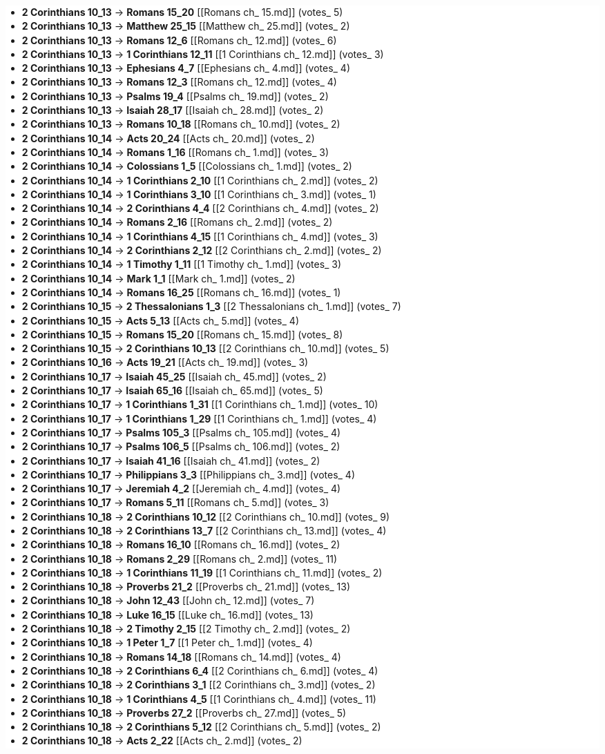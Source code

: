 - **2 Corinthians 10_13** → **Romans 15_20** [[Romans ch_ 15.md]] (votes_ 5)
- **2 Corinthians 10_13** → **Matthew 25_15** [[Matthew ch_ 25.md]] (votes_ 2)
- **2 Corinthians 10_13** → **Romans 12_6** [[Romans ch_ 12.md]] (votes_ 6)
- **2 Corinthians 10_13** → **1 Corinthians 12_11** [[1 Corinthians ch_ 12.md]] (votes_ 3)
- **2 Corinthians 10_13** → **Ephesians 4_7** [[Ephesians ch_ 4.md]] (votes_ 4)
- **2 Corinthians 10_13** → **Romans 12_3** [[Romans ch_ 12.md]] (votes_ 4)
- **2 Corinthians 10_13** → **Psalms 19_4** [[Psalms ch_ 19.md]] (votes_ 2)
- **2 Corinthians 10_13** → **Isaiah 28_17** [[Isaiah ch_ 28.md]] (votes_ 2)
- **2 Corinthians 10_13** → **Romans 10_18** [[Romans ch_ 10.md]] (votes_ 2)
- **2 Corinthians 10_14** → **Acts 20_24** [[Acts ch_ 20.md]] (votes_ 2)
- **2 Corinthians 10_14** → **Romans 1_16** [[Romans ch_ 1.md]] (votes_ 3)
- **2 Corinthians 10_14** → **Colossians 1_5** [[Colossians ch_ 1.md]] (votes_ 2)
- **2 Corinthians 10_14** → **1 Corinthians 2_10** [[1 Corinthians ch_ 2.md]] (votes_ 2)
- **2 Corinthians 10_14** → **1 Corinthians 3_10** [[1 Corinthians ch_ 3.md]] (votes_ 1)
- **2 Corinthians 10_14** → **2 Corinthians 4_4** [[2 Corinthians ch_ 4.md]] (votes_ 2)
- **2 Corinthians 10_14** → **Romans 2_16** [[Romans ch_ 2.md]] (votes_ 2)
- **2 Corinthians 10_14** → **1 Corinthians 4_15** [[1 Corinthians ch_ 4.md]] (votes_ 3)
- **2 Corinthians 10_14** → **2 Corinthians 2_12** [[2 Corinthians ch_ 2.md]] (votes_ 2)
- **2 Corinthians 10_14** → **1 Timothy 1_11** [[1 Timothy ch_ 1.md]] (votes_ 3)
- **2 Corinthians 10_14** → **Mark 1_1** [[Mark ch_ 1.md]] (votes_ 2)
- **2 Corinthians 10_14** → **Romans 16_25** [[Romans ch_ 16.md]] (votes_ 1)
- **2 Corinthians 10_15** → **2 Thessalonians 1_3** [[2 Thessalonians ch_ 1.md]] (votes_ 7)
- **2 Corinthians 10_15** → **Acts 5_13** [[Acts ch_ 5.md]] (votes_ 4)
- **2 Corinthians 10_15** → **Romans 15_20** [[Romans ch_ 15.md]] (votes_ 8)
- **2 Corinthians 10_15** → **2 Corinthians 10_13** [[2 Corinthians ch_ 10.md]] (votes_ 5)
- **2 Corinthians 10_16** → **Acts 19_21** [[Acts ch_ 19.md]] (votes_ 3)
- **2 Corinthians 10_17** → **Isaiah 45_25** [[Isaiah ch_ 45.md]] (votes_ 2)
- **2 Corinthians 10_17** → **Isaiah 65_16** [[Isaiah ch_ 65.md]] (votes_ 5)
- **2 Corinthians 10_17** → **1 Corinthians 1_31** [[1 Corinthians ch_ 1.md]] (votes_ 10)
- **2 Corinthians 10_17** → **1 Corinthians 1_29** [[1 Corinthians ch_ 1.md]] (votes_ 4)
- **2 Corinthians 10_17** → **Psalms 105_3** [[Psalms ch_ 105.md]] (votes_ 4)
- **2 Corinthians 10_17** → **Psalms 106_5** [[Psalms ch_ 106.md]] (votes_ 2)
- **2 Corinthians 10_17** → **Isaiah 41_16** [[Isaiah ch_ 41.md]] (votes_ 2)
- **2 Corinthians 10_17** → **Philippians 3_3** [[Philippians ch_ 3.md]] (votes_ 4)
- **2 Corinthians 10_17** → **Jeremiah 4_2** [[Jeremiah ch_ 4.md]] (votes_ 4)
- **2 Corinthians 10_17** → **Romans 5_11** [[Romans ch_ 5.md]] (votes_ 3)
- **2 Corinthians 10_18** → **2 Corinthians 10_12** [[2 Corinthians ch_ 10.md]] (votes_ 9)
- **2 Corinthians 10_18** → **2 Corinthians 13_7** [[2 Corinthians ch_ 13.md]] (votes_ 4)
- **2 Corinthians 10_18** → **Romans 16_10** [[Romans ch_ 16.md]] (votes_ 2)
- **2 Corinthians 10_18** → **Romans 2_29** [[Romans ch_ 2.md]] (votes_ 11)
- **2 Corinthians 10_18** → **1 Corinthians 11_19** [[1 Corinthians ch_ 11.md]] (votes_ 2)
- **2 Corinthians 10_18** → **Proverbs 21_2** [[Proverbs ch_ 21.md]] (votes_ 13)
- **2 Corinthians 10_18** → **John 12_43** [[John ch_ 12.md]] (votes_ 7)
- **2 Corinthians 10_18** → **Luke 16_15** [[Luke ch_ 16.md]] (votes_ 13)
- **2 Corinthians 10_18** → **2 Timothy 2_15** [[2 Timothy ch_ 2.md]] (votes_ 2)
- **2 Corinthians 10_18** → **1 Peter 1_7** [[1 Peter ch_ 1.md]] (votes_ 4)
- **2 Corinthians 10_18** → **Romans 14_18** [[Romans ch_ 14.md]] (votes_ 4)
- **2 Corinthians 10_18** → **2 Corinthians 6_4** [[2 Corinthians ch_ 6.md]] (votes_ 4)
- **2 Corinthians 10_18** → **2 Corinthians 3_1** [[2 Corinthians ch_ 3.md]] (votes_ 2)
- **2 Corinthians 10_18** → **1 Corinthians 4_5** [[1 Corinthians ch_ 4.md]] (votes_ 11)
- **2 Corinthians 10_18** → **Proverbs 27_2** [[Proverbs ch_ 27.md]] (votes_ 5)
- **2 Corinthians 10_18** → **2 Corinthians 5_12** [[2 Corinthians ch_ 5.md]] (votes_ 2)
- **2 Corinthians 10_18** → **Acts 2_22** [[Acts ch_ 2.md]] (votes_ 2)
